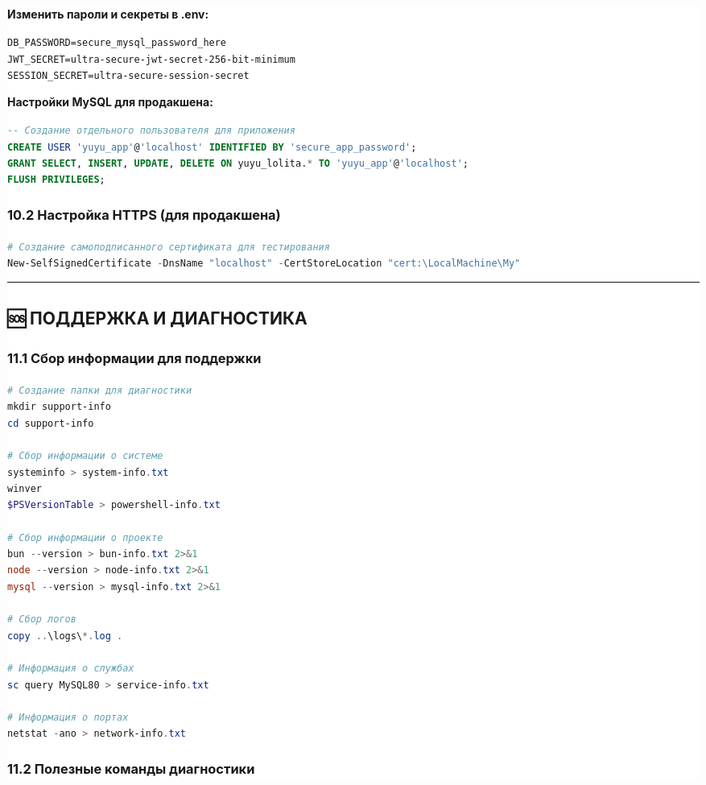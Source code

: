 **Изменить пароли и секреты в .env:**
```env
DB_PASSWORD=secure_mysql_password_here
JWT_SECRET=ultra-secure-jwt-secret-256-bit-minimum
SESSION_SECRET=ultra-secure-session-secret
```

**Настройки MySQL для продакшена:**
```sql
-- Создание отдельного пользователя для приложения
CREATE USER 'yuyu_app'@'localhost' IDENTIFIED BY 'secure_app_password';
GRANT SELECT, INSERT, UPDATE, DELETE ON yuyu_lolita.* TO 'yuyu_app'@'localhost';
FLUSH PRIVILEGES;
```

### 10.2 Настройка HTTPS (для продакшена)

```powershell
# Создание самоподписанного сертификата для тестирования
New-SelfSignedCertificate -DnsName "localhost" -CertStoreLocation "cert:\LocalMachine\My"
```

---

## 🆘 ПОДДЕРЖКА И ДИАГНОСТИКА

### 11.1 Сбор информации для поддержки

```powershell
# Создание папки для диагностики
mkdir support-info
cd support-info

# Сбор информации о системе
systeminfo > system-info.txt
winver
$PSVersionTable > powershell-info.txt

# Сбор информации о проекте
bun --version > bun-info.txt 2>&1
node --version > node-info.txt 2>&1
mysql --version > mysql-info.txt 2>&1

# Сбор логов
copy ..\logs\*.log .

# Информация о службах
sc query MySQL80 > service-info.txt

# Информация о портах
netstat -ano > network-info.txt
```

### 11.2 Полезные команды диагностики
